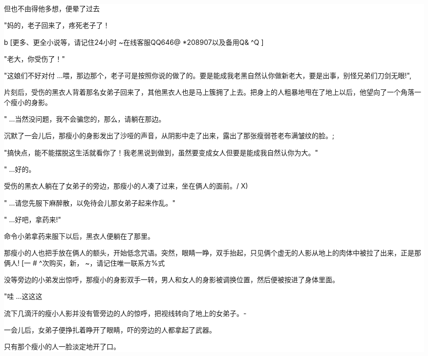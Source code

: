 

但也不由得他多想，便晕了过去



"妈的，老子回来了，疼死老子了！

b [更多、更全小说等，请记住24小时 ~在线客服QQ646@ *208907以及备用Q& ^Q ]



"老大，你受伤了！"



"这娘们不好对付 ...喂，那边那个，老子可是按照你说的做了的。要是能成我老黑自然认你做新老大，要是出事，别怪兄弟们刀剑无眼!",



片刻后，受伤的黑衣人背着那名女弟子回来了，其他黑衣人也是马上簇拥了上去。把身上的人粗暴地甩在了地上以后，他望向了一个角落一个瘦小的身影。



" ...当然没问题，我不会骗您的，那么，请躺在那边。



沉默了一会儿后，那瘦小的身影发出了沙哑的声音，从阴影中走了出来，露出了那张瘦弱苍老布满皱纹的脸。;



"搞快点，能不能摆脱这生活就看你了！我老黑说到做到，虽然要变成女人但要是能成我自然认你为大。"



" ...好的。



受伤的黑衣人躺在了女弟子的旁边，那瘦小的人凑了过来，坐在俩人的面前。/ X)



" ...请您先服下麻醉散，以免待会儿那女弟子起来作乱。"



" ...好吧，拿药来!"



命令小弟拿药来服下以后，黑衣人便躺在了那里。



那瘦小的人也把手放在俩人的额头，开始低念咒语。突然，眼睛一睁，双手抬起，只见俩个虚无的人影从地上的肉体中被拉了出来，正是那俩人! [一 # ^次购买，新， ~，请记住唯一联系方%式



没等旁边的小弟发出惊呼，那瘦小的身影双手一转，男人和女人的身影被调换位置，然后便被按进了身体里面。



"哇 ...这这这



流下几滴汗的瘦小人影并没有管旁边的人的惊呼，把视线转向了地上的女弟子。-



一会儿后，女弟子便挣扎着睁开了眼睛，吓的旁边的人都拿起了武器。



只有那个瘦小的人一脸淡定地开了口。
